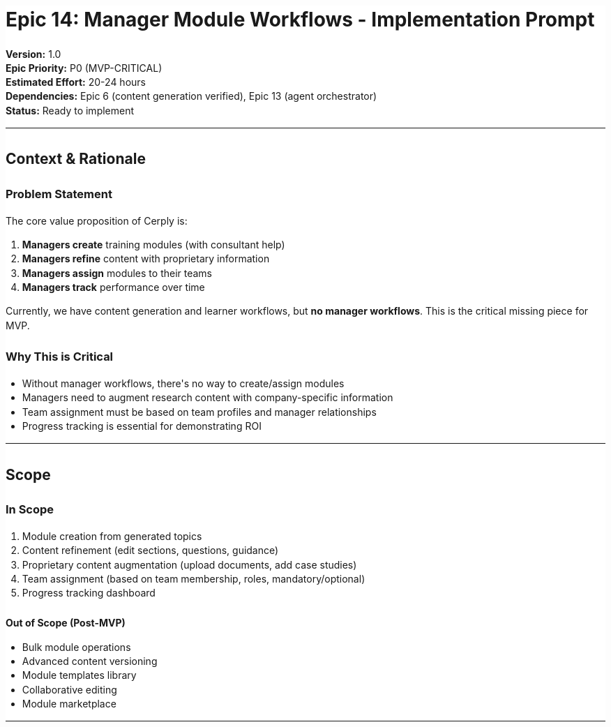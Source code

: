# Epic 14: Manager Module Workflows - Implementation Prompt

**Version:** 1.0  
**Epic Priority:** P0 (MVP-CRITICAL)  
**Estimated Effort:** 20-24 hours  
**Dependencies:** Epic 6 (content generation verified), Epic 13 (agent orchestrator)  
**Status:** Ready to implement

---

## Context & Rationale

### **Problem Statement**
The core value proposition of Cerply is:
1. **Managers create** training modules (with consultant help)
2. **Managers refine** content with proprietary information
3. **Managers assign** modules to their teams
4. **Managers track** performance over time

Currently, we have content generation and learner workflows, but **no manager workflows**. This is the critical missing piece for MVP.

### **Why This is Critical**
- Without manager workflows, there's no way to create/assign modules
- Managers need to augment research content with company-specific information
- Team assignment must be based on team profiles and manager relationships
- Progress tracking is essential for demonstrating ROI

---

## Scope

### **In Scope**
1. Module creation from generated topics
2. Content refinement (edit sections, questions, guidance)
3. Proprietary content augmentation (upload documents, add case studies)
4. Team assignment (based on team membership, roles, mandatory/optional)
5. Progress tracking dashboard

###

 **Out of Scope (Post-MVP)**
- Bulk module operations
- Advanced content versioning
- Module templates library
- Collaborative editing
- Module marketplace

---
